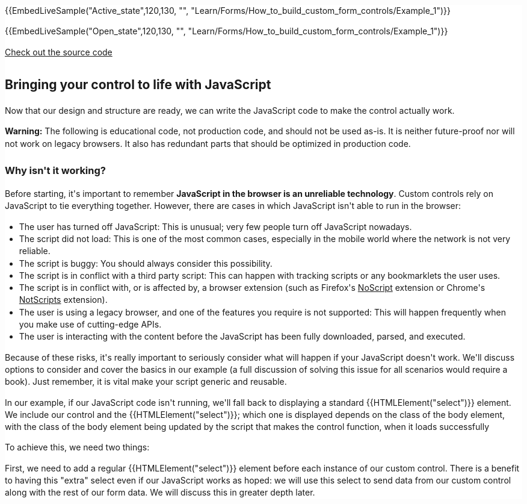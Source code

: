 {{EmbedLiveSample("Active\_state",120,130, "", "Learn/Forms/How\_to\_build\_custom\_form\_controls/Example\_1")}}

{{EmbedLiveSample("Open\_state",120,130, "", "Learn/Forms/How\_to\_build\_custom\_form\_controls/Example\_1")}}

[Check out the source code](/en-US/docs/Learn/Forms/How_to_build_custom_form_controls/Example_1)

Bringing your control to life with JavaScript
---------------------------------------------

Now that our design and structure are ready, we can write the JavaScript code to make the control actually work.

**Warning:** The following is educational code, not production code, and should not be used as-is. It is neither future-proof nor will not work on legacy browsers. It also has redundant parts that should be optimized in production code.

### Why isn't it working?

Before starting, it's important to remember **JavaScript in the browser is an unreliable technology**. Custom controls rely on JavaScript to tie everything together. However, there are cases in which JavaScript isn't able to run in the browser:

-   The user has turned off JavaScript: This is unusual; very few people turn off JavaScript nowadays.
-   The script did not load: This is one of the most common cases, especially in the mobile world where the network is not very reliable.
-   The script is buggy: You should always consider this possibility.
-   The script is in conflict with a third party script: This can happen with tracking scripts or any bookmarklets the user uses.
-   The script is in conflict with, or is affected by, a browser extension (such as Firefox's [NoScript](https://addons.mozilla.org/fr/firefox/addon/noscript/) extension or Chrome's [NotScripts](https://chrome.google.com/webstore/detail/notscripts/odjhifogjcknibkahlpidmdajjpkkcfn) extension).
-   The user is using a legacy browser, and one of the features you require is not supported: This will happen frequently when you make use of cutting-edge APIs.
-   The user is interacting with the content before the JavaScript has been fully downloaded, parsed, and executed.

Because of these risks, it's really important to seriously consider what will happen if your JavaScript doesn't work. We'll discuss options to consider and cover the basics in our example (a full discussion of solving this issue for all scenarios would require a book). Just remember, it is vital make your script generic and reusable.

In our example, if our JavaScript code isn't running, we'll fall back to displaying a standard {{HTMLElement("select")}} element. We include our control and the {{HTMLElement("select")}}; which one is displayed depends on the class of the body element, with the class of the body element being updated by the script that makes the control function, when it loads successfully

To achieve this, we need two things:

First, we need to add a regular {{HTMLElement("select")}} element before each instance of our custom control. There is a benefit to having this "extra" select even if our JavaScript works as hoped: we will use this select to send data from our custom control along with the rest of our form data. We will discuss this in greater depth later.
